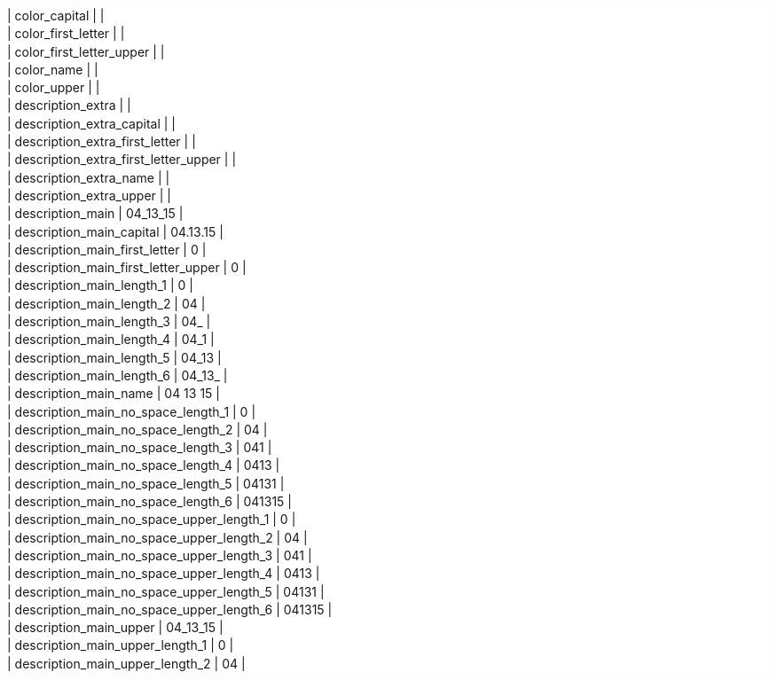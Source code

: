 | color_capital |  |  
| color_first_letter |  |  
| color_first_letter_upper |  |  
| color_name |  |  
| color_upper |  |  
| description_extra |  |  
| description_extra_capital |  |  
| description_extra_first_letter |  |  
| description_extra_first_letter_upper |  |  
| description_extra_name |  |  
| description_extra_upper |  |  
| description_main | 04_13_15 |  
| description_main_capital | 04.13.15 |  
| description_main_first_letter | 0 |  
| description_main_first_letter_upper | 0 |  
| description_main_length_1 | 0 |  
| description_main_length_2 | 04 |  
| description_main_length_3 | 04_ |  
| description_main_length_4 | 04_1 |  
| description_main_length_5 | 04_13 |  
| description_main_length_6 | 04_13_ |  
| description_main_name | 04 13 15 |  
| description_main_no_space_length_1 | 0 |  
| description_main_no_space_length_2 | 04 |  
| description_main_no_space_length_3 | 041 |  
| description_main_no_space_length_4 | 0413 |  
| description_main_no_space_length_5 | 04131 |  
| description_main_no_space_length_6 | 041315 |  
| description_main_no_space_upper_length_1 | 0 |  
| description_main_no_space_upper_length_2 | 04 |  
| description_main_no_space_upper_length_3 | 041 |  
| description_main_no_space_upper_length_4 | 0413 |  
| description_main_no_space_upper_length_5 | 04131 |  
| description_main_no_space_upper_length_6 | 041315 |  
| description_main_upper | 04_13_15 |  
| description_main_upper_length_1 | 0 |  
| description_main_upper_length_2 | 04 |  